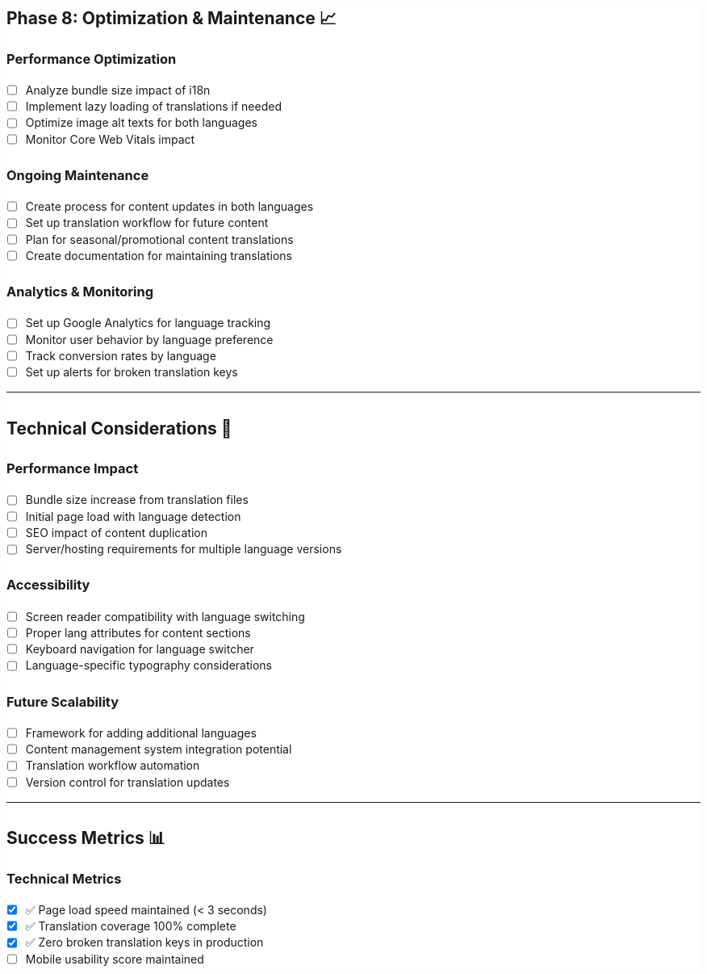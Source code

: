 
## **Phase 8: Optimization & Maintenance** 📈

### **Performance Optimization**
- [ ] Analyze bundle size impact of i18n
- [ ] Implement lazy loading of translations if needed
- [ ] Optimize image alt texts for both languages
- [ ] Monitor Core Web Vitals impact

### **Ongoing Maintenance**
- [ ] Create process for content updates in both languages
- [ ] Set up translation workflow for future content
- [ ] Plan for seasonal/promotional content translations
- [ ] Create documentation for maintaining translations

### **Analytics & Monitoring**
- [ ] Set up Google Analytics for language tracking
- [ ] Monitor user behavior by language preference
- [ ] Track conversion rates by language
- [ ] Set up alerts for broken translation keys

---

## **Technical Considerations** 🔧

### **Performance Impact**
- [ ] Bundle size increase from translation files
- [ ] Initial page load with language detection
- [ ] SEO impact of content duplication
- [ ] Server/hosting requirements for multiple language versions

### **Accessibility**
- [ ] Screen reader compatibility with language switching
- [ ] Proper lang attributes for content sections
- [ ] Keyboard navigation for language switcher
- [ ] Language-specific typography considerations

### **Future Scalability**
- [ ] Framework for adding additional languages
- [ ] Content management system integration potential
- [ ] Translation workflow automation
- [ ] Version control for translation updates

---

## **Success Metrics** 📊

### **Technical Metrics**
- [x] ✅ Page load speed maintained (< 3 seconds)
- [x] ✅ Translation coverage 100% complete
- [x] ✅ Zero broken translation keys in production
- [ ] Mobile usability score maintained
